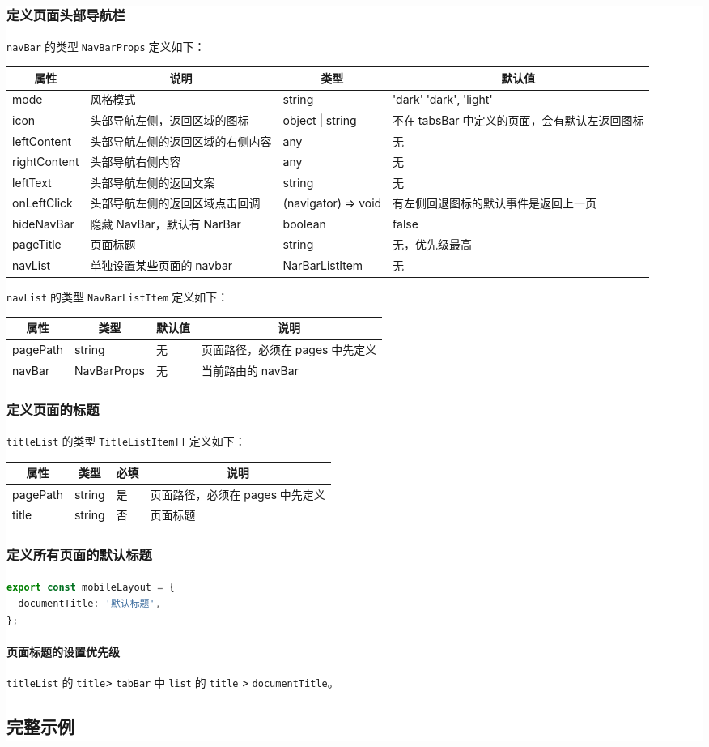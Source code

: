 ### 定义页面头部导航栏

`navBar` 的类型 `NavBarProps` 定义如下：

| 属性           | 说明                   | 类型                  | 默认值                         |
|--------------|----------------------|---------------------|-----------------------------|
| mode         | 风格模式                 | string              | 'dark' 'dark', 'light'      |
| icon         | 头部导航左侧，返回区域的图标       | object \| string    | 不在 tabsBar 中定义的页面，会有默认左返回图标 |
| leftContent  | 头部导航左侧的返回区域的右侧内容     | any                 | 无                           |
| rightContent | 头部导航右侧内容             | any                 | 无                           |
| leftText     | 头部导航左侧的返回文案          | string              | 无                           |
| onLeftClick  | 头部导航左侧的返回区域点击回调      | (navigator) => void | 有左侧回退图标的默认事件是返回上一页          |
| hideNavBar   | 隐藏 NavBar，默认有 NarBar | boolean             | false                       |
| pageTitle    | 页面标题                 | string              | 无，优先级最高                     |
| navList      | 单独设置某些页面的 navbar     | NarBarListItem      | 无                           |

`navList` 的类型 `NavBarListItem` 定义如下：

| 属性       | 类型          | 默认值 | 说明                  |
|----------|-------------|-----|---------------------|
| pagePath | string      | 无   | 页面路径，必须在 pages 中先定义 | 
| navBar   | NavBarProps | 无   | 当前路由的 navBar        |

### 定义页面的标题

`titleList` 的类型 `TitleListItem[]` 定义如下：

| 属性       | 类型     | 必填 | 说明                  |
|----------|--------|----|---------------------|
| pagePath | string | 是  | 页面路径，必须在 pages 中先定义 |
| title    | string | 否  | 页面标题                |

### 定义所有页面的默认标题

```ts
export const mobileLayout = {
  documentTitle: '默认标题',
};
```

#### 页面标题的设置优先级

`titleList` 的 `title`> `tabBar` 中 `list` 的 `title` > `documentTitle`。

## 完整示例
